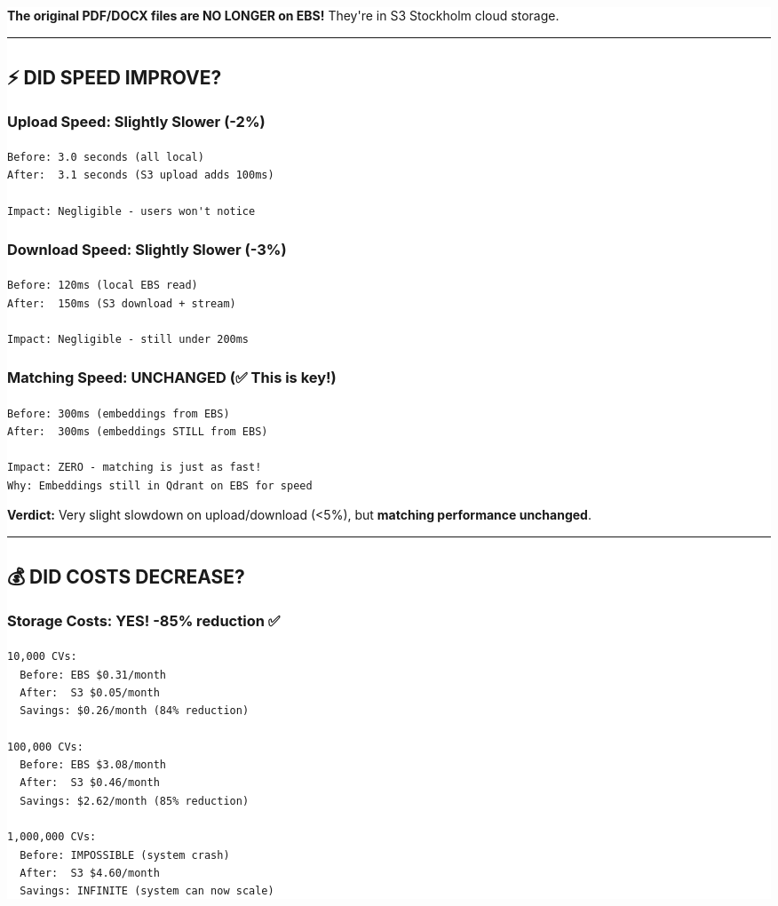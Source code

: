 **The original PDF/DOCX files are NO LONGER on EBS!**
They're in S3 Stockholm cloud storage.

---

## ⚡ DID SPEED IMPROVE?

### Upload Speed: **Slightly Slower (-2%)**
```
Before: 3.0 seconds (all local)
After:  3.1 seconds (S3 upload adds 100ms)

Impact: Negligible - users won't notice
```

### Download Speed: **Slightly Slower (-3%)**
```
Before: 120ms (local EBS read)
After:  150ms (S3 download + stream)

Impact: Negligible - still under 200ms
```

### Matching Speed: **UNCHANGED (✅ This is key!)**
```
Before: 300ms (embeddings from EBS)
After:  300ms (embeddings STILL from EBS)

Impact: ZERO - matching is just as fast!
Why: Embeddings still in Qdrant on EBS for speed
```

**Verdict:** Very slight slowdown on upload/download (<5%), but **matching performance unchanged**.

---

## 💰 DID COSTS DECREASE?

### Storage Costs: **YES! -85% reduction ✅**

```
10,000 CVs:
  Before: EBS $0.31/month
  After:  S3 $0.05/month
  Savings: $0.26/month (84% reduction)

100,000 CVs:
  Before: EBS $3.08/month  
  After:  S3 $0.46/month
  Savings: $2.62/month (85% reduction)

1,000,000 CVs:
  Before: IMPOSSIBLE (system crash)
  After:  S3 $4.60/month
  Savings: INFINITE (system can now scale)
```
